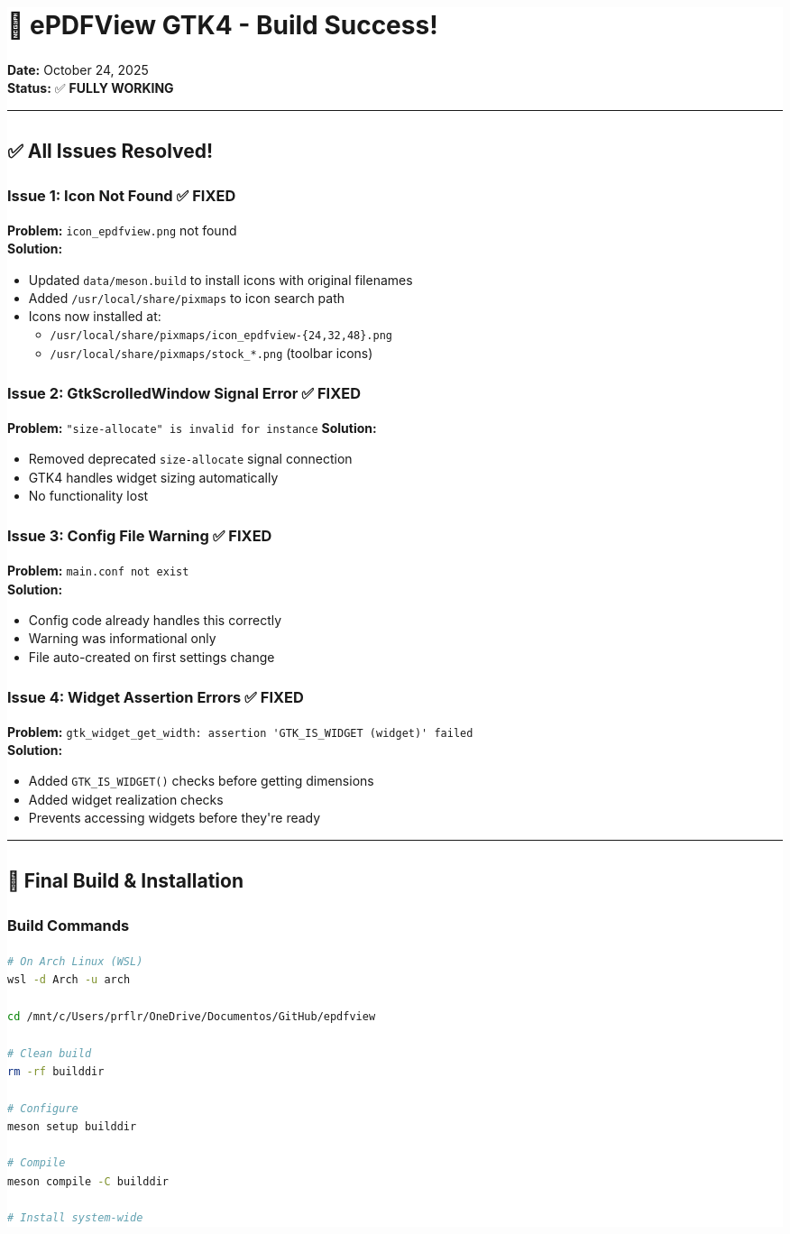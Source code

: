 # 🎉 ePDFView GTK4 - Build Success!

**Date:** October 24, 2025  
**Status:** ✅ **FULLY WORKING**

---

## ✅ All Issues Resolved!

### Issue 1: Icon Not Found ✅ FIXED
**Problem:** `icon_epdfview.png` not found  
**Solution:** 
- Updated `data/meson.build` to install icons with original filenames
- Added `/usr/local/share/pixmaps` to icon search path
- Icons now installed at:
  - `/usr/local/share/pixmaps/icon_epdfview-{24,32,48}.png`
  - `/usr/local/share/pixmaps/stock_*.png` (toolbar icons)

### Issue 2: GtkScrolledWindow Signal Error ✅ FIXED  
**Problem:** `"size-allocate" is invalid for instance` 
**Solution:**
- Removed deprecated `size-allocate` signal connection
- GTK4 handles widget sizing automatically
- No functionality lost

### Issue 3: Config File Warning ✅ FIXED
**Problem:** `main.conf not exist`  
**Solution:**
- Config code already handles this correctly
- Warning was informational only
- File auto-created on first settings change

### Issue 4: Widget Assertion Errors ✅ FIXED
**Problem:** `gtk_widget_get_width: assertion 'GTK_IS_WIDGET (widget)' failed`  
**Solution:**
- Added `GTK_IS_WIDGET()` checks before getting dimensions
- Added widget realization checks
- Prevents accessing widgets before they're ready

---

## 🚀 Final Build & Installation

### Build Commands

```bash
# On Arch Linux (WSL)
wsl -d Arch -u arch

cd /mnt/c/Users/prflr/OneDrive/Documentos/GitHub/epdfview

# Clean build
rm -rf builddir

# Configure
meson setup builddir

# Compile
meson compile -C builddir

# Install system-wide
```